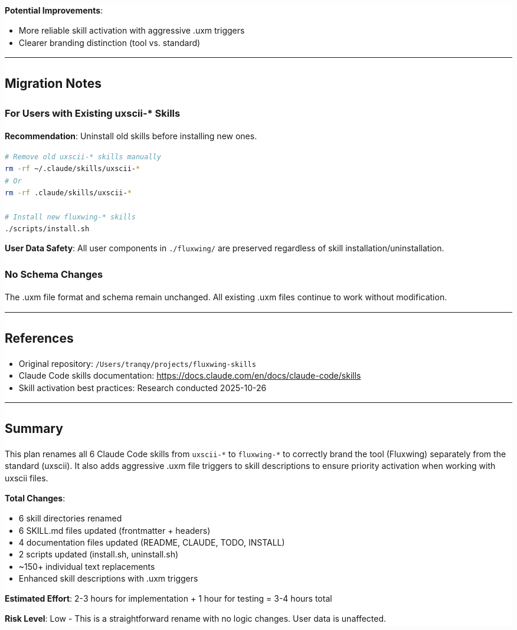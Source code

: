 **Potential Improvements**:
- More reliable skill activation with aggressive .uxm triggers
- Clearer branding distinction (tool vs. standard)

---

## Migration Notes

### For Users with Existing uxscii-* Skills

**Recommendation**: Uninstall old skills before installing new ones.

```bash
# Remove old uxscii-* skills manually
rm -rf ~/.claude/skills/uxscii-*
# Or
rm -rf .claude/skills/uxscii-*

# Install new fluxwing-* skills
./scripts/install.sh
```

**User Data Safety**: All user components in `./fluxwing/` are preserved regardless of skill installation/uninstallation.

### No Schema Changes

The .uxm file format and schema remain unchanged. All existing .uxm files continue to work without modification.

---

## References

- Original repository: `/Users/tranqy/projects/fluxwing-skills`
- Claude Code skills documentation: https://docs.claude.com/en/docs/claude-code/skills
- Skill activation best practices: Research conducted 2025-10-26

---

## Summary

This plan renames all 6 Claude Code skills from `uxscii-*` to `fluxwing-*` to correctly brand the tool (Fluxwing) separately from the standard (uxscii). It also adds aggressive .uxm file triggers to skill descriptions to ensure priority activation when working with uxscii files.

**Total Changes**:
- 6 skill directories renamed
- 6 SKILL.md files updated (frontmatter + headers)
- 4 documentation files updated (README, CLAUDE, TODO, INSTALL)
- 2 scripts updated (install.sh, uninstall.sh)
- ~150+ individual text replacements
- Enhanced skill descriptions with .uxm triggers

**Estimated Effort**: 2-3 hours for implementation + 1 hour for testing = 3-4 hours total

**Risk Level**: Low - This is a straightforward rename with no logic changes. User data is unaffected.
